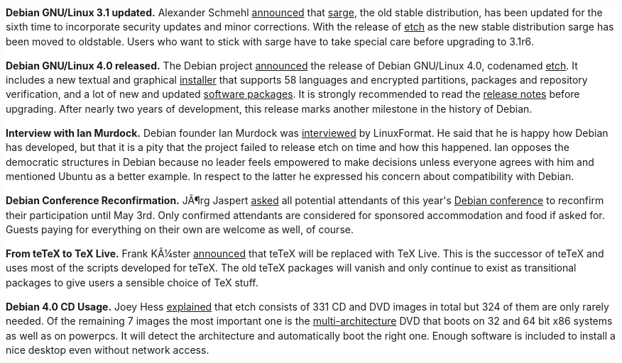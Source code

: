 
**Debian GNU/Linux 3.1 updated.** Alexander Schmehl [announced](https://lists.debian.org/debian-announce/debian-announce-2007/msg00001.html) that [sarge](https://www.debian.org/releases/sarge/), the
old stable distribution, has been updated for the sixth time to incorporate
security updates and minor corrections. With the release
of [etch](https://www.debian.org/releases/etch/) as the new stable distribution
sarge has been moved to oldstable. Users who want to stick with sarge
have to take special care before upgrading to 3.1r6.


**Debian GNU/Linux 4.0 released.** The Debian project [announced](https://www.debian.org/News/2007/20070408) the release of Debian
GNU/Linux 4.0, codenamed [etch](https://www.debian.org/releases/etch/). It
includes a new textual and graphical [installer](https://www.debian.org/devel/debian-installer/) that supports 58
languages and encrypted partitions, packages and repository verification, and
a lot of new and updated [software
packages](https://wiki.debian.org/NewInEtch). It is strongly recommended to read the [release notes](https://www.debian.org/releases/etch/releasenotes) before upgrading.
After nearly two years of development, this release marks another milestone in
the history of Debian.


**Interview with Ian Murdock.** Debian founder Ian Murdock was [interviewed](http://www.linuxformat.co.uk/murdockint.html) by
LinuxFormat. He said that he is happy how Debian has developed, but that it
is a pity that the project failed to release etch on time and how this
happened. Ian opposes the democratic structures in Debian because no leader
feels empowered to make decisions unless everyone agrees with him and
mentioned Ubuntu as a better example. In respect to the latter he expressed
his concern about compatibility with Debian.


**Debian Conference Reconfirmation.** JÃ¶rg Jaspert [asked](https://lists.debian.org/debian-devel-announce/2007/04/msg00001.html) all potential attendants of this year's [Debian conference](https://debconf7.debconf.org/) to reconfirm their
participation until May 3rd. Only confirmed attendants are considered for
sponsored accommodation and food if asked for. Guests paying for everything
on their own are welcome as well, of course.


**From teTeX to TeX Live.** Frank KÃ¼ster [announced](https://lists.debian.org/debian-devel-announce/2007/04/msg00006.html) that teTeX will be replaced with TeX Live. This is the successor
of teTeX and uses most of the scripts developed for teTeX. The old teTeX
packages will vanish and only continue to exist as transitional packages to
give users a sensible choice of TeX stuff.


**Debian 4.0 CD Usage.** Joey Hess [explained](http://kitenet.net/~joey/blog/entry/tour_of_the_Debian_4.0_CDs/) that etch consists of 331 CD and DVD images in total but 324 of
them are only rarely needed. Of the remaining 7 images the most important one
is the [multi-architecture](https://cdimage.debian.org/debian-cd/current/multi-arch/iso-dvd/) DVD that boots on 32 and 64 bit x86 systems as well as
on powerpcs. It will detect the architecture and automatically boot the right
one. Enough software is included to install a nice desktop even without
network access.
